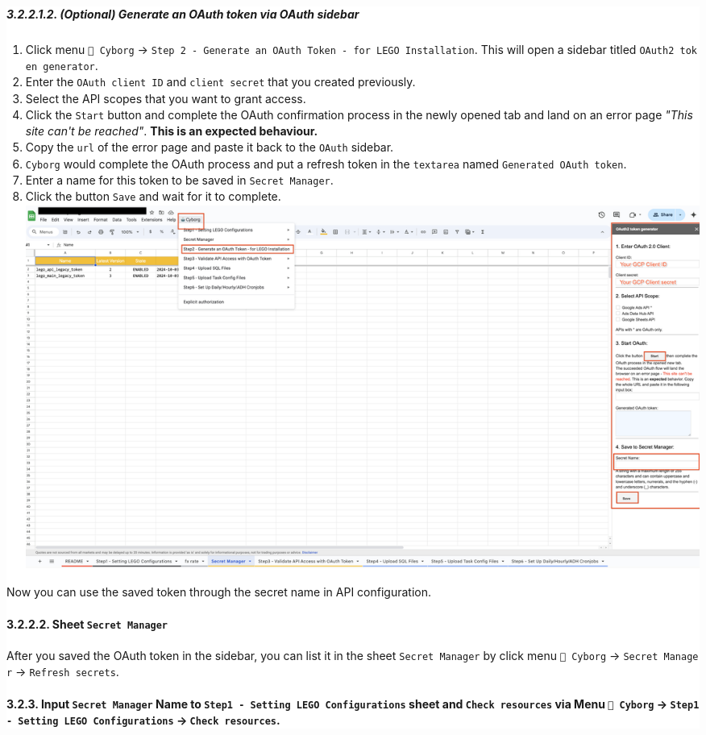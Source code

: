 ##### 3.2.2.1.2. (Optional) Generate an OAuth token via OAuth sidebar

1. Click menu `🤖 Cyborg` -> `Step 2 - Generate an OAuth Token - for LEGO Installation`. This will open a
   sidebar titled `OAuth2 token generator`.
1. Enter the `OAuth client ID` and `client secret` that you created previously.
1. Select the API scopes that you want to grant access.
1. Click the `Start` button and complete the OAuth confirmation process in the
   newly opened tab and land on an error page _"This site can't be reached"_.
   **This is an expected behaviour.**
1. Copy the `url` of the error page and paste it back to the `OAuth` sidebar.
1. `Cyborg` would complete the OAuth process and put a refresh token in the
   `textarea` named `Generated OAuth token`.
1. Enter a name for this token to be saved in `Secret Manager`.
1. Click the button `Save` and wait for it to complete.
![Demo](./images_for_readme/3.2.2.1.2.png)

Now you can use the saved token through the secret name in API configuration.

#### 3.2.2.2. Sheet `Secret Manager`

After you saved the OAuth token in the sidebar, you can list it in the sheet
`Secret Manager` by click menu `🤖 Cyborg` -> `Secret Manager`
-> `Refresh secrets`.

#### 3.2.3. Input `Secret Manager` Name to `Step1 - Setting LEGO Configurations` sheet and `Check resources` via Menu `🤖 Cyborg` -> `Step1 - Setting LEGO Configurations` -> `Check resources`.
